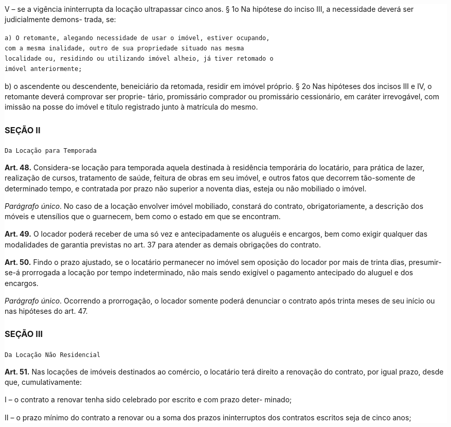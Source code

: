 V – se a vigência ininterrupta da locação ultrapassar cinco anos.
§ 1o Na hipótese do inciso III, a necessidade deverá ser judicialmente demons-
trada, se:

```
a) O retomante, alegando necessidade de usar o imóvel, estiver ocupando,
com a mesma inalidade, outro de sua propriedade situado nas mesma
localidade ou, residindo ou utilizando imóvel alheio, já tiver retomado o
imóvel anteriormente;
```

b) o ascendente ou descendente, beneiciário da retomada, residir em imóvel
próprio.
§ 2o Nas hipóteses dos incisos III e IV, o retomante deverá comprovar ser proprie-
tário, promissário comprador ou promissário cessionário, em caráter irrevogável, com
imissão na posse do imóvel e título registrado junto à matrícula do mesmo.

### SEÇÃO II

```
Da Locação para Temporada
```
**Art. 48.** Considera-se locação para temporada aquela destinada à residência
temporária do locatário, para prática de lazer, realização de cursos, tratamento de
saúde, feitura de obras em seu imóvel, e outros fatos que decorrem tão-somente de
determinado tempo, e contratada por prazo não superior a noventa dias, esteja ou não
mobiliado o imóvel.

_Parágrafo único_. No caso de a locação envolver imóvel mobiliado, constará do
contrato, obrigatoriamente, a descrição dos móveis e utensílios que o guarnecem,
bem como o estado em que se encontram.

**Art. 49.** O locador poderá receber de uma só vez e antecipadamente os aluguéis e
encargos, bem como exigir qualquer das modalidades de garantia previstas no art. 37
para atender as demais obrigações do contrato.

**Art. 50.** Findo o prazo ajustado, se o locatário permanecer no imóvel sem oposição
do locador por mais de trinta dias, presumir-se-á prorrogada a locação por tempo
indeterminado, não mais sendo exigível o pagamento antecipado do aluguel e dos
encargos.

_Parágrafo único_. Ocorrendo a prorrogação, o locador somente poderá denunciar
o contrato após trinta meses de seu início ou nas hipóteses do art. 47.

### SEÇÃO III

```
Da Locação Não Residencial
```
**Art. 51.** Nas locações de imóveis destinados ao comércio, o locatário terá direito a
renovação do contrato, por igual prazo, desde que, cumulativamente:

I – o contrato a renovar tenha sido celebrado por escrito e com prazo deter-
minado;

II – o prazo mínimo do contrato a renovar ou a soma dos prazos ininterruptos
dos contratos escritos seja de cinco anos;
